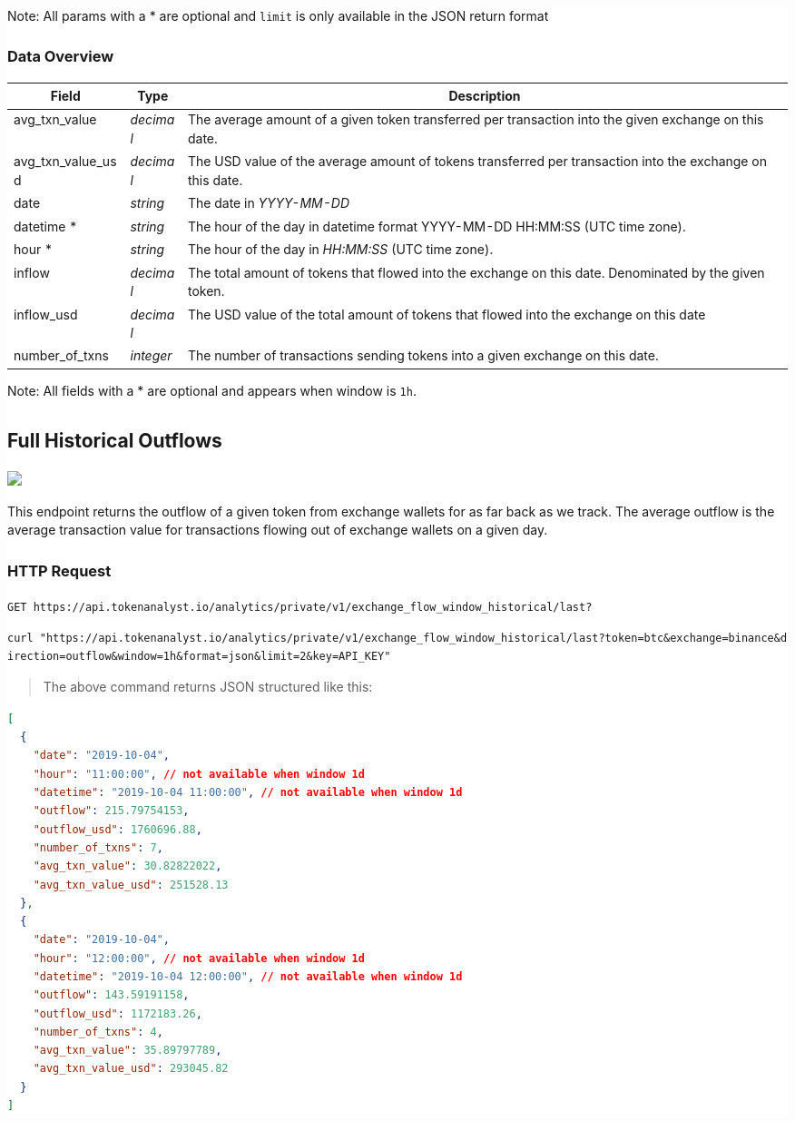 Note: All params with a \* are optional and `limit` is only available in the JSON return format

### Data Overview

| Field                                 | Type      | Description                                                                                                                                       |
| ------------------------------------- | --------- | ------------------------------------------------------------------------------------------------------------------------------------------------- |
| avg_txn_value                         | _decimal_ | The average amount of a given token transferred per transaction into the given exchange on this date.                                             |
| avg_txn_value_usd                     | _decimal_ | The USD value of the average amount of tokens transferred per transaction into the exchange on this date.                                         |
| date                                  | _string_  | The date in _YYYY-MM-DD_                                                                                                                          |
| datetime *                            | _string_  | The hour of the day in datetime format YYYY-MM-DD HH:MM:SS (UTC time zone).                                                                       |
| hour *                                | _string_  | The hour of the day in _HH:MM:SS_ (UTC time zone).                                                                                                |
| inflow                                | _decimal_ | The total amount of tokens that flowed into the exchange on this date. Denominated by the given token.                                            |
| inflow_usd                            | _decimal_ | The USD value of the total amount of tokens that flowed into the exchange on this date                                                            |
| number_of_txns                        | _integer_ | The number of transactions sending tokens into a given exchange on this date.                                                                     |

Note: All fields with a \* are optional and appears when window is `1h`. 


## Full Historical Outflows

<img src="https://img.shields.io/badge/Tier-Professional-black.svg"/>

This endpoint returns the outflow of a given token from exchange wallets for as far back as we track. The average outflow is the average transaction value for transactions flowing out of exchange wallets on a given day.

### HTTP Request

`GET https://api.tokenanalyst.io/analytics/private/v1/exchange_flow_window_historical/last?`

```shell
curl "https://api.tokenanalyst.io/analytics/private/v1/exchange_flow_window_historical/last?token=btc&exchange=binance&direction=outflow&window=1h&format=json&limit=2&key=API_KEY"
```

> The above command returns JSON structured like this:

```json
[
  {
    "date": "2019-10-04",
    "hour": "11:00:00", // not available when window 1d
    "datetime": "2019-10-04 11:00:00", // not available when window 1d
    "outflow": 215.79754153,
    "outflow_usd": 1760696.88,
    "number_of_txns": 7,
    "avg_txn_value": 30.82822022,
    "avg_txn_value_usd": 251528.13
  },
  {
    "date": "2019-10-04",
    "hour": "12:00:00", // not available when window 1d
    "datetime": "2019-10-04 12:00:00", // not available when window 1d
    "outflow": 143.59191158,
    "outflow_usd": 1172183.26,
    "number_of_txns": 4,
    "avg_txn_value": 35.89797789,
    "avg_txn_value_usd": 293045.82
  }
]
```
